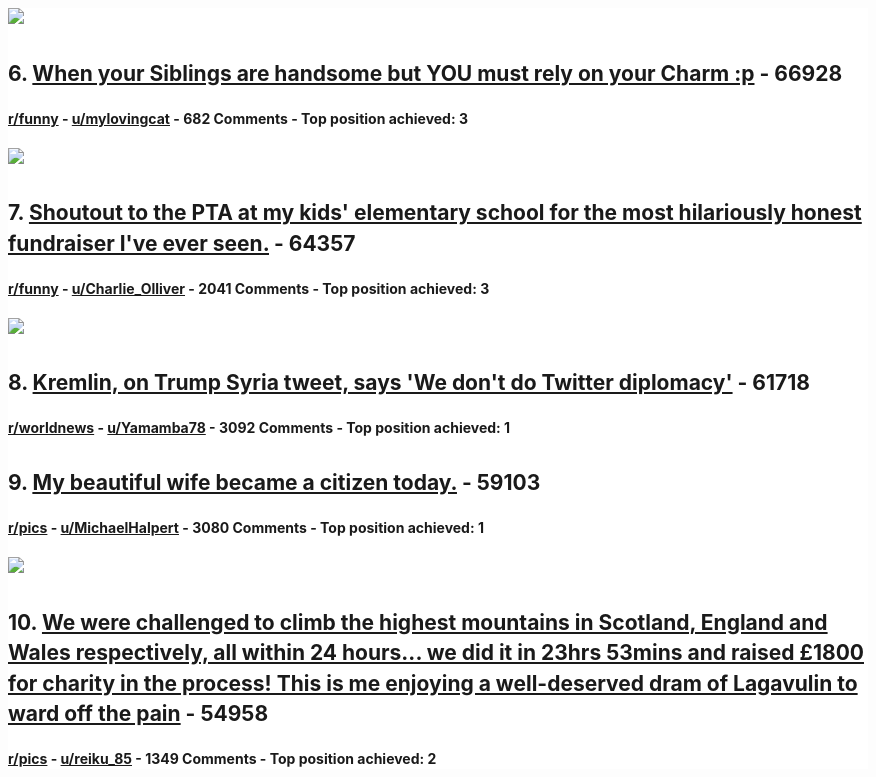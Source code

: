 <a href="https://i.redd.it/1wjcvzr94br01.jpg"><img src="https://b.thumbs.redditmedia.com/3lv77ghJVjXj5n_vTBG-QQv3BXppp1TnzwriIT-gqyg.jpg"></img></a>

## 6. [When your Siblings are handsome but YOU must rely on your Charm :p](http://reddit.com/r/funny/comments/8bjsv5/when_your_siblings_are_handsome_but_you_must_rely/) - 66928
#### [r/funny](http://reddit.com/r/funny) - [u/mylovingcat](http://reddit.com/u/mylovingcat) - 682 Comments - Top position achieved: 3

<a href="https://i.redd.it/9ba4rws1ybr01.png"><img src="https://b.thumbs.redditmedia.com/OqcnT3EwI-cNqSejSLYXNZS4EI2mnUYigNOYuQRC5BI.jpg"></img></a>

## 7. [Shoutout to the PTA at my kids' elementary school for the most hilariously honest fundraiser I've ever seen.](http://reddit.com/r/funny/comments/8bh7wp/shoutout_to_the_pta_at_my_kids_elementary_school/) - 64357
#### [r/funny](http://reddit.com/r/funny) - [u/Charlie_Olliver](http://reddit.com/u/Charlie_Olliver) - 2041 Comments - Top position achieved: 3

<a href="https://i.redd.it/mge0fjnobar01.jpg"><img src="https://b.thumbs.redditmedia.com/Y-3n1EonJSl9WVp7zraDoPfrP0r5dDK2xzk5HUV1REA.jpg"></img></a>

## 8. [Kremlin, on Trump Syria tweet, says 'We don't do Twitter diplomacy'](http://reddit.com/r/worldnews/comments/8bib0l/kremlin_on_trump_syria_tweet_says_we_dont_do/) - 61718
#### [r/worldnews](http://reddit.com/r/worldnews) - [u/Yamamba78](http://reddit.com/u/Yamamba78) - 3092 Comments - Top position achieved: 1

## 9. [My beautiful wife became a citizen today.](http://reddit.com/r/pics/comments/8bj7xo/my_beautiful_wife_became_a_citizen_today/) - 59103
#### [r/pics](http://reddit.com/r/pics) - [u/MichaelHalpert](http://reddit.com/u/MichaelHalpert) - 3080 Comments - Top position achieved: 1

<a href="https://i.imgur.com/YIivEWY.jpg"><img src="https://a.thumbs.redditmedia.com/SgT2tp8mflkMrwSyFi5w66nvs7tY_bU1uojPZRtBKp4.jpg"></img></a>

## 10. [We were challenged to climb the highest mountains in Scotland, England and Wales respectively, all within 24 hours... we did it in 23hrs 53mins and raised £1800 for charity in the process! This is me enjoying a well-deserved dram of Lagavulin to ward off the pain](http://reddit.com/r/pics/comments/8bkslp/we_were_challenged_to_climb_the_highest_mountains/) - 54958
#### [r/pics](http://reddit.com/r/pics) - [u/reiku_85](http://reddit.com/u/reiku_85) - 1349 Comments - Top position achieved: 2
